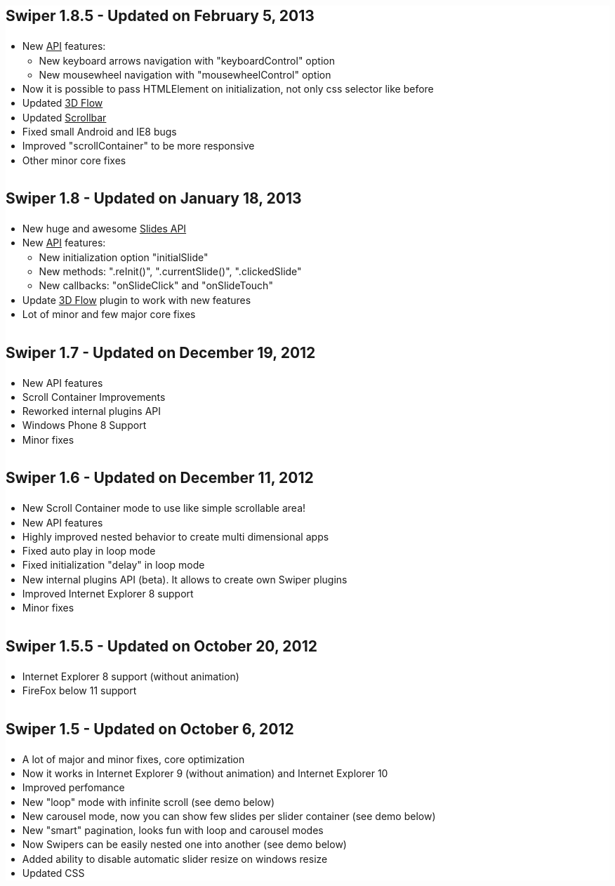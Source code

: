 ## Swiper 1.8.5 - Updated on February 5, 2013

  * New [API][1] features:
    * New keyboard arrows navigation with "keyboardControl" option
    * New mousewheel navigation with "mousewheelControl" option
  * Now it is possible to pass HTMLElement on initialization, not only css selector like before
  * Updated [3D Flow][7]
  * Updated [Scrollbar][2]
  * Fixed small Android and IE8 bugs
  * Improved "scrollContainer" to be more responsive
  * Other minor core fixes

## Swiper 1.8 - Updated on January 18, 2013

  * New huge and awesome [Slides API][8]
  * New [API][1] features:
    * New initialization option "initialSlide"
    * New methods: ".reInit()", ".currentSlide()", ".clickedSlide"
    * New callbacks: "onSlideClick" and "onSlideTouch"
  * Update [3D Flow][7] plugin to work with new features
  * Lot of minor and few major core fixes

## Swiper 1.7 - Updated on December 19, 2012

  * New API features
  * Scroll Container Improvements
  * Reworked internal plugins API
  * Windows Phone 8 Support
  * Minor fixes

## Swiper 1.6 - Updated on December 11, 2012

  * New Scroll Container mode to use like simple scrollable area!
  * New API features
  * Highly improved nested behavior to create multi dimensional apps
  * Fixed auto play in loop mode
  * Fixed initialization "delay" in loop mode
  * New internal plugins API (beta). It allows to create own Swiper plugins
  * Improved Internet Explorer 8 support
  * Minor fixes

## Swiper 1.5.5 - Updated on October 20, 2012

  * Internet Explorer 8 support (without animation)
  * FireFox below 11 support

## Swiper 1.5 - Updated on October 6, 2012

  * A lot of major and minor fixes, core optimization
  * Now it works in Internet Explorer 9 (without animation) and Internet Explorer 10
  * Improved perfomance
  * New "loop" mode with infinite scroll (see demo below)
  * New carousel mode, now you can show few slides per slider container (see demo below)
  * New "smart" pagination, looks fun with loop and carousel modes
  * Now Swipers can be easily nested one into another (see demo below)
  * Added ability to disable automatic slider resize on windows resize
  * Updated CSS


   [1]: http://www.idangero.us/sliders/swiper/api.php
   [2]: http://www.idangero.us/sliders/swiper/plugins/scrollbar.php
   [3]: http://www.idangero.us/sliders/swiper/plugins/progress.php
   [4]: http://www.idangero.us/sliders/swiper/plugins/hashnav.php
   [5]: http://www.idangero.us/sliders/swiper/demos.php
   [6]: https://raw.github.com/plugins/scrollbar.php
   [7]: http://www.idangero.us/sliders/swiper/plugins/3dflow.php
   [8]: http://www.idangero.us/sliders/swiper/api.php#slidesapi
   [9]: http://www.idangero.us/sliders/s6/
   [10]: http://zeptojs.com